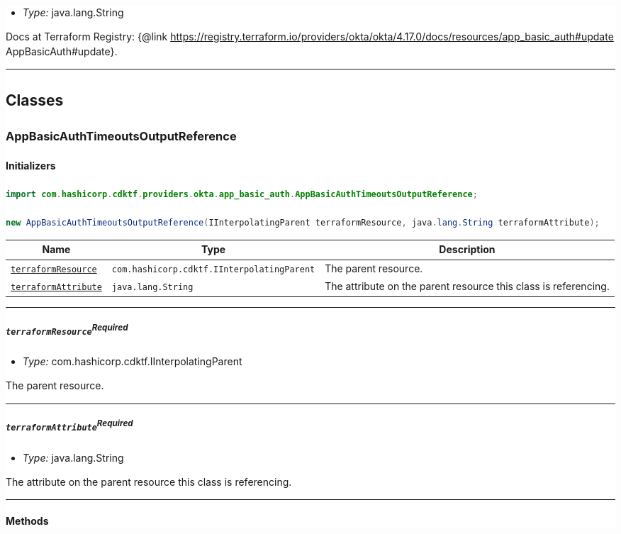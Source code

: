 - *Type:* java.lang.String

Docs at Terraform Registry: {@link https://registry.terraform.io/providers/okta/okta/4.17.0/docs/resources/app_basic_auth#update AppBasicAuth#update}.

---

## Classes <a name="Classes" id="Classes"></a>

### AppBasicAuthTimeoutsOutputReference <a name="AppBasicAuthTimeoutsOutputReference" id="@cdktf/provider-okta.appBasicAuth.AppBasicAuthTimeoutsOutputReference"></a>

#### Initializers <a name="Initializers" id="@cdktf/provider-okta.appBasicAuth.AppBasicAuthTimeoutsOutputReference.Initializer"></a>

```java
import com.hashicorp.cdktf.providers.okta.app_basic_auth.AppBasicAuthTimeoutsOutputReference;

new AppBasicAuthTimeoutsOutputReference(IInterpolatingParent terraformResource, java.lang.String terraformAttribute);
```

| **Name** | **Type** | **Description** |
| --- | --- | --- |
| <code><a href="#@cdktf/provider-okta.appBasicAuth.AppBasicAuthTimeoutsOutputReference.Initializer.parameter.terraformResource">terraformResource</a></code> | <code>com.hashicorp.cdktf.IInterpolatingParent</code> | The parent resource. |
| <code><a href="#@cdktf/provider-okta.appBasicAuth.AppBasicAuthTimeoutsOutputReference.Initializer.parameter.terraformAttribute">terraformAttribute</a></code> | <code>java.lang.String</code> | The attribute on the parent resource this class is referencing. |

---

##### `terraformResource`<sup>Required</sup> <a name="terraformResource" id="@cdktf/provider-okta.appBasicAuth.AppBasicAuthTimeoutsOutputReference.Initializer.parameter.terraformResource"></a>

- *Type:* com.hashicorp.cdktf.IInterpolatingParent

The parent resource.

---

##### `terraformAttribute`<sup>Required</sup> <a name="terraformAttribute" id="@cdktf/provider-okta.appBasicAuth.AppBasicAuthTimeoutsOutputReference.Initializer.parameter.terraformAttribute"></a>

- *Type:* java.lang.String

The attribute on the parent resource this class is referencing.

---

#### Methods <a name="Methods" id="Methods"></a>

